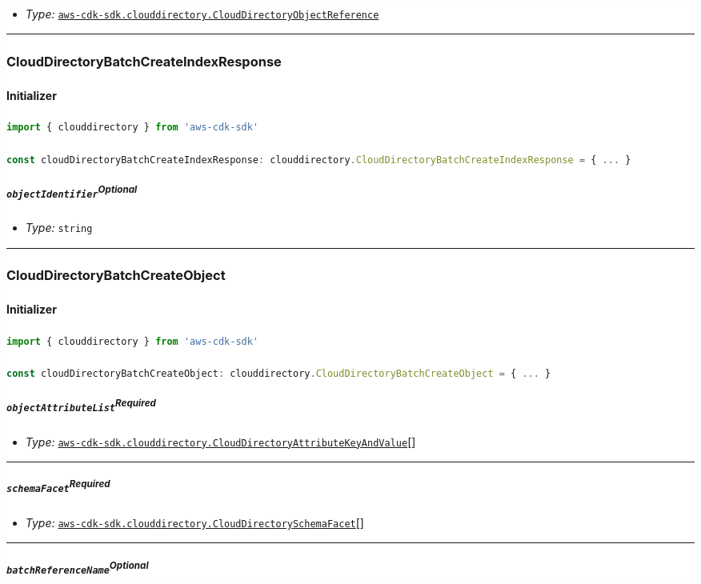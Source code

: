 - *Type:* [`aws-cdk-sdk.clouddirectory.CloudDirectoryObjectReference`](#aws-cdk-sdk.clouddirectory.CloudDirectoryObjectReference)

---

### CloudDirectoryBatchCreateIndexResponse <a name="aws-cdk-sdk.clouddirectory.CloudDirectoryBatchCreateIndexResponse"></a>

#### Initializer <a name="[object Object].Initializer"></a>

```typescript
import { clouddirectory } from 'aws-cdk-sdk'

const cloudDirectoryBatchCreateIndexResponse: clouddirectory.CloudDirectoryBatchCreateIndexResponse = { ... }
```

##### `objectIdentifier`<sup>Optional</sup> <a name="aws-cdk-sdk.clouddirectory.CloudDirectoryBatchCreateIndexResponse.property.objectIdentifier"></a>

- *Type:* `string`

---

### CloudDirectoryBatchCreateObject <a name="aws-cdk-sdk.clouddirectory.CloudDirectoryBatchCreateObject"></a>

#### Initializer <a name="[object Object].Initializer"></a>

```typescript
import { clouddirectory } from 'aws-cdk-sdk'

const cloudDirectoryBatchCreateObject: clouddirectory.CloudDirectoryBatchCreateObject = { ... }
```

##### `objectAttributeList`<sup>Required</sup> <a name="aws-cdk-sdk.clouddirectory.CloudDirectoryBatchCreateObject.property.objectAttributeList"></a>

- *Type:* [`aws-cdk-sdk.clouddirectory.CloudDirectoryAttributeKeyAndValue`](#aws-cdk-sdk.clouddirectory.CloudDirectoryAttributeKeyAndValue)[]

---

##### `schemaFacet`<sup>Required</sup> <a name="aws-cdk-sdk.clouddirectory.CloudDirectoryBatchCreateObject.property.schemaFacet"></a>

- *Type:* [`aws-cdk-sdk.clouddirectory.CloudDirectorySchemaFacet`](#aws-cdk-sdk.clouddirectory.CloudDirectorySchemaFacet)[]

---

##### `batchReferenceName`<sup>Optional</sup> <a name="aws-cdk-sdk.clouddirectory.CloudDirectoryBatchCreateObject.property.batchReferenceName"></a>
